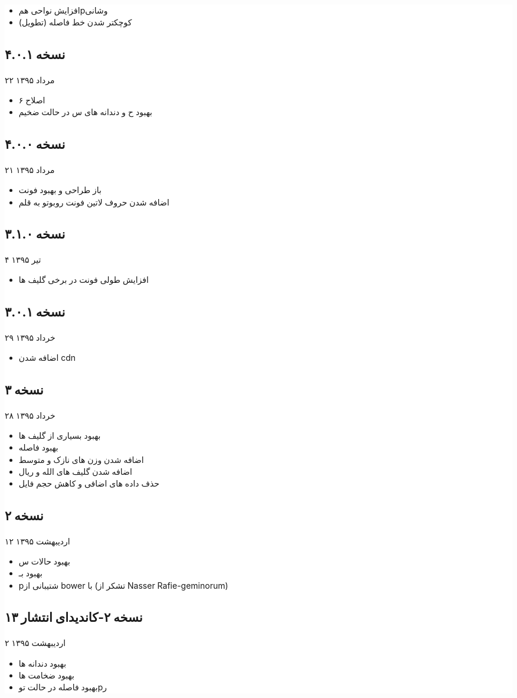 - افزایش نواحی همpوشانی
- کوچکتر شدن خط فاصله (تطویل)

## نسخه ۴.۰.۱

۲۲ مرداد ۱۳۹۵

- اصلاح ۶
- بهبود ح و دندانه های س در حالت ضخیم

## نسخه ۴.۰.۰

۲۱ مرداد ۱۳۹۵

- باز طراحی و بهبود فونت
- اضافه شدن حروف لاتین فونت روبوتو به قلم

## نسخه ۳.۱.۰

۴ تیر ۱۳۹۵

- افزایش طولی فونت در برخی گلیف ها

## نسخه ۳.۰.۱

۲۹ خرداد ۱۳۹۵

- اضافه شدن cdn

## نسخه ۳

۲۸ خرداد ۱۳۹۵

- بهبود بسیاری از گلیف ها
- بهبود فاصله
- اضافه شدن وزن های نازک و متوسط
- اضافه شدن گلیف های الله و ریال
- حذف داده های اضافی و کاهش حجم فایل

## نسخه ۲

۱۲ اردیبهشت ۱۳۹۵

- بهبود حالات س
- بهبود بـ
- pشتیبانی از bower با (تشکر از Nasser Rafie-geminorum)

## نسخه ۲-کاندیدای انتشار ۱۳

۲ اردیبهشت ۱۳۹۵

- بهبود دندانه ها
- بهبود ضخامت ها
- بهبود فاصله در حالت توpر
